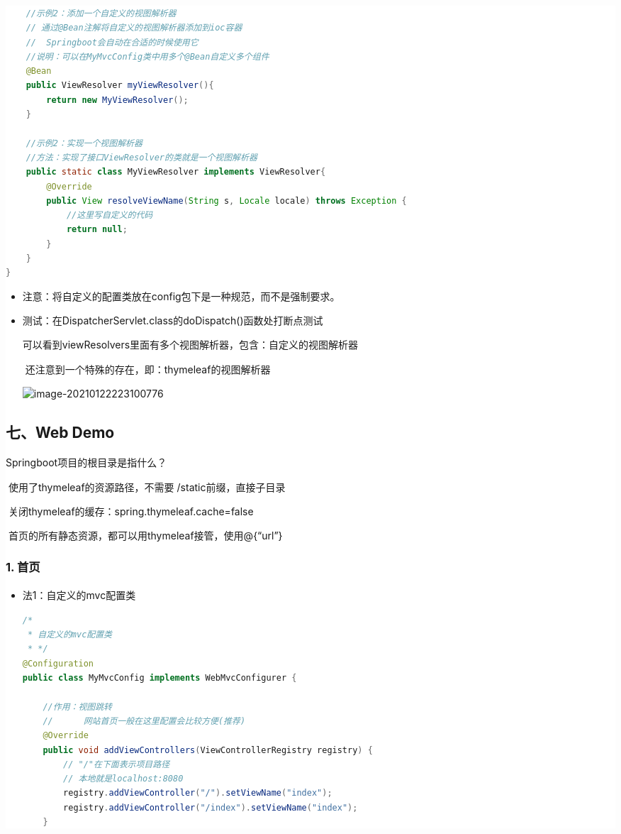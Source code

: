   ```java
      //示例2：添加一个自定义的视图解析器
      // 通过@Bean注解将自定义的视图解析器添加到ioc容器
      //  Springboot会自动在合适的时候使用它
      //说明：可以在MyMvcConfig类中用多个@Bean自定义多个组件
      @Bean
      public ViewResolver myViewResolver(){
          return new MyViewResolver();
      }
  
      //示例2：实现一个视图解析器
      //方法：实现了接口ViewResolver的类就是一个视图解析器
      public static class MyViewResolver implements ViewResolver{
          @Override
          public View resolveViewName(String s, Locale locale) throws Exception {
              //这里写自定义的代码
              return null;
          }
      }
  }
  ```

  - 注意：将自定义的配置类放在config包下是一种规范，而不是强制要求。

  - 测试：在DispatcherServlet.class的doDispatch()函数处打断点测试

    ​				可以看到viewResolvers里面有多个视图解析器，包含：自定义的视图解析器

    ​					还注意到一个特殊的存在，即：thymeleaf的视图解析器

    ![image-20210122223100776](https://raw.githubusercontent.com/zhjcp/PicGoResp/main/SpringbootTest/20210308132818.png)

    





## 七、Web Demo



Springboot项目的根目录是指什么？

​	使用了thymeleaf的资源路径，不需要 /static前缀，直接子目录

​	关闭thymeleaf的缓存：spring.thymeleaf.cache=false

​	首页的所有静态资源，都可以用thymeleaf接管，使用@{“url”}



### 1. 首页

- 法1：自定义的mvc配置类

  ```java
  /*
   * 自定义的mvc配置类
   * */
  @Configuration
  public class MyMvcConfig implements WebMvcConfigurer {
  
      //作用：视图跳转
      //      网站首页一般在这里配置会比较方便(推荐)
      @Override
      public void addViewControllers(ViewControllerRegistry registry) {
          // "/"在下面表示项目路径
          // 本地就是localhost:8080
          registry.addViewController("/").setViewName("index");
          registry.addViewController("/index").setViewName("index");
      }
  ```